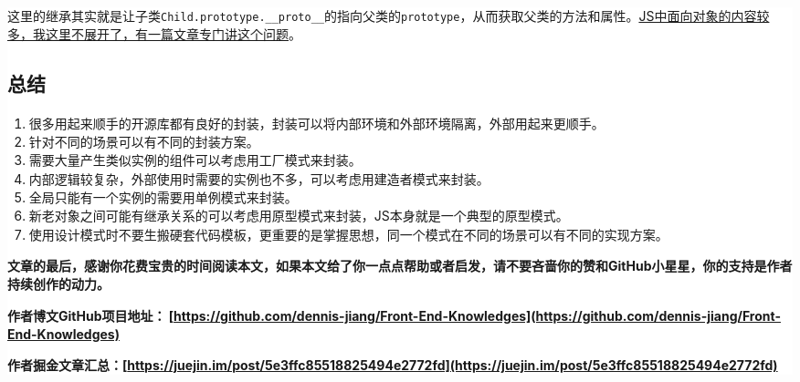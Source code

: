 这里的继承其实就是让子类`Child.prototype.__proto__`的指向父类的`prototype`，从而获取父类的方法和属性。[JS中面向对象的内容较多，我这里不展开了，有一篇文章专门讲这个问题](https://juejin.im/post/5e50e5b16fb9a07c9a1959af)。

## 总结

1. 很多用起来顺手的开源库都有良好的封装，封装可以将内部环境和外部环境隔离，外部用起来更顺手。
2. 针对不同的场景可以有不同的封装方案。
3. 需要大量产生类似实例的组件可以考虑用工厂模式来封装。
4. 内部逻辑较复杂，外部使用时需要的实例也不多，可以考虑用建造者模式来封装。
5. 全局只能有一个实例的需要用单例模式来封装。
6. 新老对象之间可能有继承关系的可以考虑用原型模式来封装，JS本身就是一个典型的原型模式。
7. 使用设计模式时不要生搬硬套代码模板，更重要的是掌握思想，同一个模式在不同的场景可以有不同的实现方案。

**文章的最后，感谢你花费宝贵的时间阅读本文，如果本文给了你一点点帮助或者启发，请不要吝啬你的赞和GitHub小星星，你的支持是作者持续创作的动力。**

**作者博文GitHub项目地址： [https://github.com/dennis-jiang/Front-End-Knowledges](https://github.com/dennis-jiang/Front-End-Knowledges)**

**作者掘金文章汇总：[https://juejin.im/post/5e3ffc85518825494e2772fd](https://juejin.im/post/5e3ffc85518825494e2772fd)**